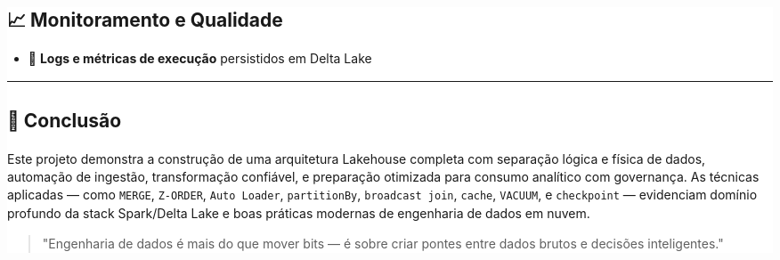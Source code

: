 ## 📈 Monitoramento e Qualidade

- 🧾 **Logs e métricas de execução** persistidos em Delta Lake

---

## 🧠 Conclusão

Este projeto demonstra a construção de uma arquitetura Lakehouse completa com separação lógica e física de dados, automação de ingestão, transformação confiável, e preparação otimizada para consumo analítico com governança. As técnicas aplicadas — como `MERGE`, `Z-ORDER`, `Auto Loader`, `partitionBy`, `broadcast join`, `cache`, `VACUUM`, e `checkpoint` — evidenciam domínio profundo da stack Spark/Delta Lake e boas práticas modernas de engenharia de dados em nuvem.

> "Engenharia de dados é mais do que mover bits — é sobre criar pontes entre dados brutos e decisões inteligentes."
